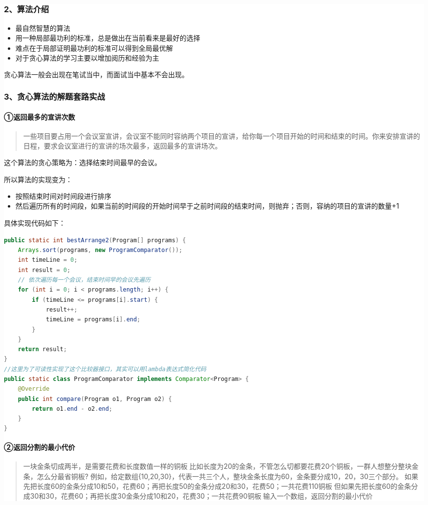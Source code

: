 ### 2、算法介绍

- 最自然智慧的算法
- 用一种局部最功利的标准，总是做出在当前看来是最好的选择
- 难点在于局部证明最功利的标准可以得到全局最优解
- 对于贪心算法的学习主要以增加阅历和经验为主

贪心算法一般会出现在笔试当中，而面试当中基本不会出现。

### 3、贪心算法的解题套路实战

#### ①返回最多的宣讲次数

> 一些项目要占用一个会议室宣讲，会议室不能同时容纳两个项目的宣讲，给你每一个项目开始的时间和结束的时间。你来安排宣讲的日程，要求会议室进行的宣讲的场次最多，返回最多的宣讲场次。

这个算法的贪心策略为：选择结束时间最早的会议。

所以算法的实现变为：

- 按照结束时间对时间段进行排序
- 然后遍历所有的时间段，如果当前的时间段的开始时间早于之前时间段的结束时间，则抛弃；否则，容纳的项目的宣讲的数量+1

具体实现代码如下：

```java
public static int bestArrange2(Program[] programs) {
    Arrays.sort(programs, new ProgramComparator());
    int timeLine = 0;
    int result = 0;
    // 依次遍历每一个会议，结束时间早的会议先遍历
    for (int i = 0; i < programs.length; i++) {
        if (timeLine <= programs[i].start) {
            result++;
            timeLine = programs[i].end;
        }
    }
    return result;
}
//这里为了可读性实现了这个比较器接口，其实可以用lambda表达式简化代码
public static class ProgramComparator implements Comparator<Program> {
    @Override
    public int compare(Program o1, Program o2) {
        return o1.end - o2.end;
    }
}
```

#### ②返回分割的最小代价

> 一块金条切成两半，是需要花费和长度数值一样的铜板
> 比如长度为20的金条，不管怎么切都要花费20个铜板，一群人想整分整块金条，怎么分最省铜板? 
> 例如，给定数组{10,20,30}，代表一共三个人，整块金条长度为60，金条要分成10，20，30三个部分。
> 如果先把长度60的金条分成10和50，花费60；再把长度50的金条分成20和30，花费50；一共花费110铜板
> 但如果先把长度60的金条分成30和30，花费60；再把长度30金条分成10和20，花费30；一共花费90铜板
> 输入一个数组，返回分割的最小代价
